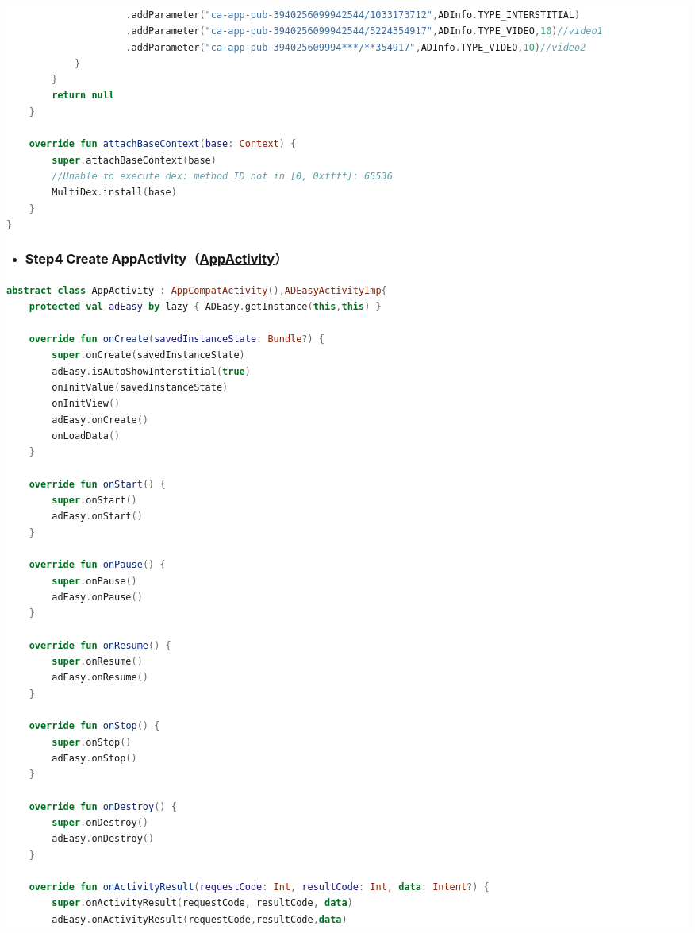```kotlin
                     .addParameter("ca-app-pub-3940256099942544/1033173712",ADInfo.TYPE_INTERSTITIAL)
                     .addParameter("ca-app-pub-3940256099942544/5224354917",ADInfo.TYPE_VIDEO,10)//video1
                     .addParameter("ca-app-pub-394025609994***/**354917",ADInfo.TYPE_VIDEO,10)//video2
            }
        }
        return null
    }

    override fun attachBaseContext(base: Context) {
        super.attachBaseContext(base)
        //Unable to execute dex: method ID not in [0, 0xffff]: 65536
        MultiDex.install(base)
    }
}
```

- ### Step4 Create AppActivity（[AppActivity](https://github.com/TJHello/ADEasy/blob/master/app/src/main/java/com/tjbaobao/utils/demo/adeasy/AppActivity.kt)）


```kotlin
abstract class AppActivity : AppCompatActivity(),ADEasyActivityImp{
    protected val adEasy by lazy { ADEasy.getInstance(this,this) }

    override fun onCreate(savedInstanceState: Bundle?) {
        super.onCreate(savedInstanceState)
        adEasy.isAutoShowInterstitial(true)
        onInitValue(savedInstanceState)
        onInitView()
        adEasy.onCreate()
        onLoadData()
    }

    override fun onStart() {
        super.onStart()
        adEasy.onStart()
    }

    override fun onPause() {
        super.onPause()
        adEasy.onPause()
    }

    override fun onResume() {
        super.onResume()
        adEasy.onResume()
    }

    override fun onStop() {
        super.onStop()
        adEasy.onStop()
    }

    override fun onDestroy() {
        super.onDestroy()
        adEasy.onDestroy()
    }

    override fun onActivityResult(requestCode: Int, resultCode: Int, data: Intent?) {
        super.onActivityResult(requestCode, resultCode, data)
        adEasy.onActivityResult(requestCode,resultCode,data)
```